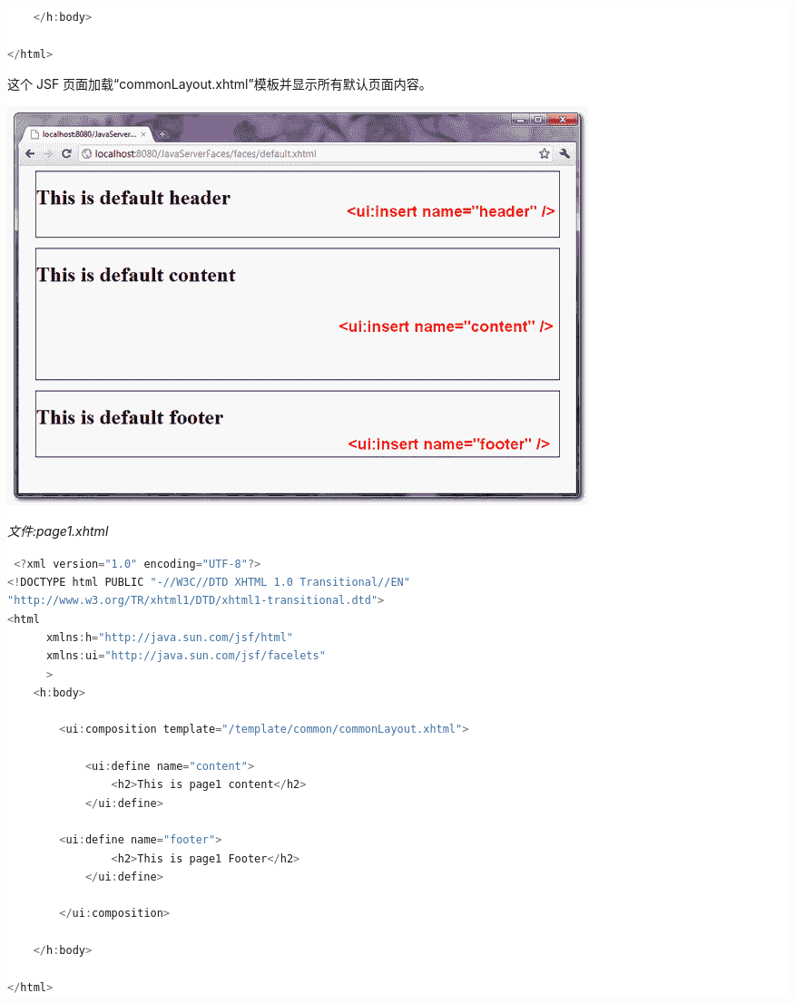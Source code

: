 ```java
    </h:body>

</html> 
```

这个 JSF 页面加载“commonLayout.xhtml”模板并显示所有默认页面内容。

![jsf2-facelets-template-example-1](img/664f1432bbfffc1464504fa3f4521009.png "jsf2-facelets-template-example-1")

*文件:page1.xhtml*

```java
 <?xml version="1.0" encoding="UTF-8"?>
<!DOCTYPE html PUBLIC "-//W3C//DTD XHTML 1.0 Transitional//EN" 
"http://www.w3.org/TR/xhtml1/DTD/xhtml1-transitional.dtd">
<html    
      xmlns:h="http://java.sun.com/jsf/html"
      xmlns:ui="http://java.sun.com/jsf/facelets"
      >
    <h:body>

    	<ui:composition template="/template/common/commonLayout.xhtml">

    		<ui:define name="content">
    			<h2>This is page1 content</h2>
    		</ui:define>

		<ui:define name="footer">
    			<h2>This is page1 Footer</h2>
    		</ui:define>

    	</ui:composition>

    </h:body>

</html> 
```
